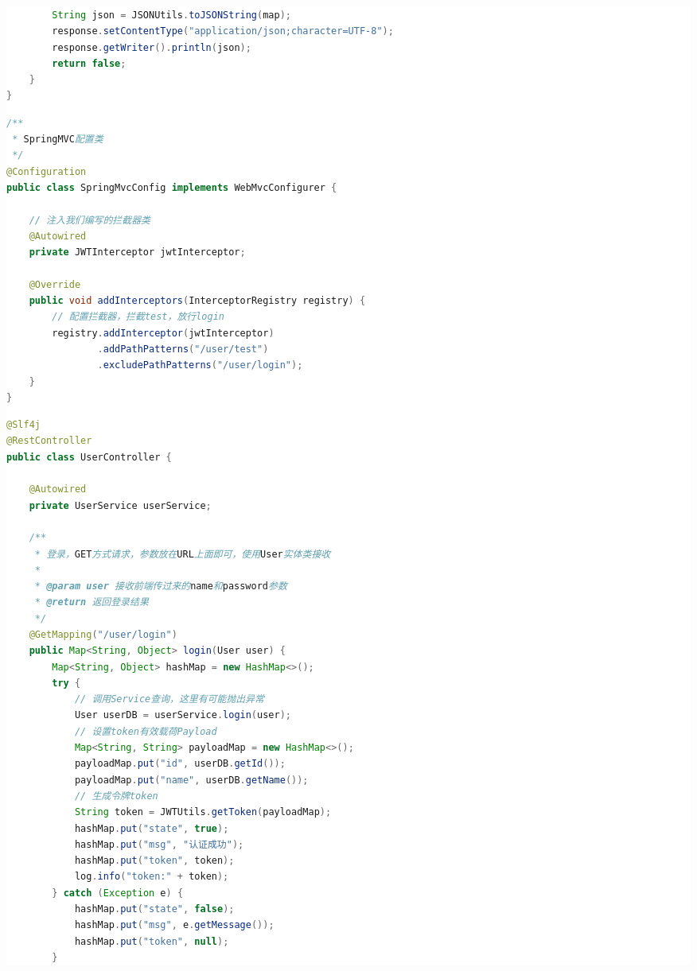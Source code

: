 ```java
        String json = JSONUtils.toJSONString(map);
        response.setContentType("application/json;character=UTF-8");
        response.getWriter().println(json);
        return false;
    }
}
```

```java
/**
 * SpringMVC配置类
 */
@Configuration
public class SpringMvcConfig implements WebMvcConfigurer {

    // 注入我们编写的拦截器类
    @Autowired
    private JWTInterceptor jwtInterceptor;

    @Override
    public void addInterceptors(InterceptorRegistry registry) {
        // 配置拦截器，拦截test，放行login
        registry.addInterceptor(jwtInterceptor)
                .addPathPatterns("/user/test")
                .excludePathPatterns("/user/login");
    }
}
```

```java
@Slf4j
@RestController
public class UserController {

    @Autowired
    private UserService userService;

    /**
     * 登录，GET方式请求，参数放在URL上面即可，使用User实体类接收
     *
     * @param user 接收前端传过来的name和password参数
     * @return 返回登录结果
     */
    @GetMapping("/user/login")
    public Map<String, Object> login(User user) {
        Map<String, Object> hashMap = new HashMap<>();
        try {
            // 调用Service查询，这里有可能抛出异常
            User userDB = userService.login(user);
            // 设置token有效载荷Payload
            Map<String, String> payloadMap = new HashMap<>();
            payloadMap.put("id", userDB.getId());
            payloadMap.put("name", userDB.getName());
            // 生成令牌token
            String token = JWTUtils.getToken(payloadMap);
            hashMap.put("state", true);
            hashMap.put("msg", "认证成功");
            hashMap.put("token", token);
            log.info("token:" + token);
        } catch (Exception e) {
            hashMap.put("state", false);
            hashMap.put("msg", e.getMessage());
            hashMap.put("token", null);
        }
```